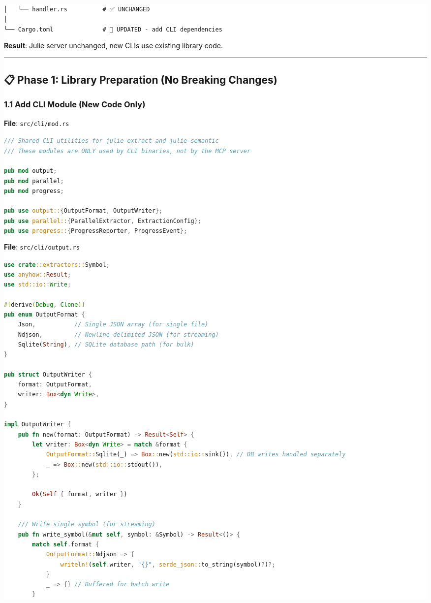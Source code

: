 ```
│   └── handler.rs          # ✅ UNCHANGED
│
└── Cargo.toml              # 🔧 UPDATED - add CLI dependencies
```

**Result**: Julie server unchanged, new CLIs use existing library code.

---

## 📋 Phase 1: Library Preparation (No Breaking Changes)

### 1.1 Add CLI Module (New Code Only)

**File**: `src/cli/mod.rs`

```rust
/// Shared CLI utilities for julie-extract and julie-semantic
/// These modules are ONLY used by CLI binaries, not by the MCP server

pub mod output;
pub mod parallel;
pub mod progress;

pub use output::{OutputFormat, OutputWriter};
pub use parallel::{ParallelExtractor, ExtractionConfig};
pub use progress::{ProgressReporter, ProgressEvent};
```

**File**: `src/cli/output.rs`

```rust
use crate::extractors::Symbol;
use anyhow::Result;
use std::io::Write;

#[derive(Debug, Clone)]
pub enum OutputFormat {
    Json,           // Single JSON array (for single file)
    Ndjson,         // Newline-delimited JSON (for streaming)
    Sqlite(String), // SQLite database path (for bulk)
}

pub struct OutputWriter {
    format: OutputFormat,
    writer: Box<dyn Write>,
}

impl OutputWriter {
    pub fn new(format: OutputFormat) -> Result<Self> {
        let writer: Box<dyn Write> = match &format {
            OutputFormat::Sqlite(_) => Box::new(std::io::sink()), // DB writes handled separately
            _ => Box::new(std::io::stdout()),
        };

        Ok(Self { format, writer })
    }

    /// Write single symbol (for streaming)
    pub fn write_symbol(&mut self, symbol: &Symbol) -> Result<()> {
        match self.format {
            OutputFormat::Ndjson => {
                writeln!(self.writer, "{}", serde_json::to_string(symbol)?)?;
            }
            _ => {} // Buffered for batch write
        }
```